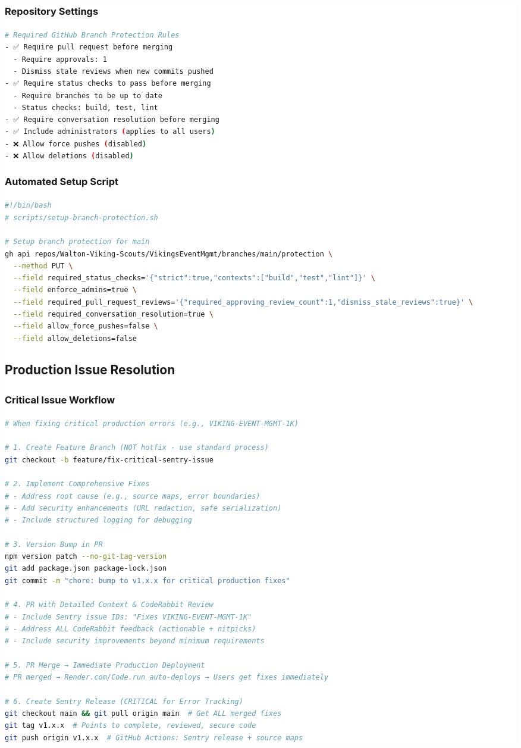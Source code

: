 ### Repository Settings
```bash
# Required GitHub Branch Protection Rules
- ✅ Require pull request before merging
  - Require approvals: 1
  - Dismiss stale reviews when new commits pushed
- ✅ Require status checks to pass before merging
  - Require branches to be up to date
  - Status checks: build, test, lint
- ✅ Require conversation resolution before merging
- ✅ Include administrators (applies to all users)
- ❌ Allow force pushes (disabled)
- ❌ Allow deletions (disabled)
```

### Automated Setup Script
```bash
#!/bin/bash
# scripts/setup-branch-protection.sh

# Setup branch protection for main
gh api repos/Walton-Viking-Scouts/VikingsEventMgmt/branches/main/protection \
  --method PUT \
  --field required_status_checks='{"strict":true,"contexts":["build","test","lint"]}' \
  --field enforce_admins=true \
  --field required_pull_request_reviews='{"required_approving_review_count":1,"dismiss_stale_reviews":true}' \
  --field required_conversation_resolution=true \
  --field allow_force_pushes=false \
  --field allow_deletions=false
```

## Production Issue Resolution

### Critical Issue Workflow
```bash
# When fixing critical production errors (e.g., VIKING-EVENT-MGMT-1K)

# 1. Create Feature Branch (NOT hotfix - use standard process)
git checkout -b feature/fix-critical-sentry-issue

# 2. Implement Comprehensive Fixes
# - Address root cause (e.g., source maps, error boundaries)
# - Add security enhancements (URL redaction, safe serialization)
# - Include structured logging for debugging

# 3. Version Bump in PR
npm version patch --no-git-tag-version
git add package.json package-lock.json
git commit -m "chore: bump to v1.x.x for critical production fixes"

# 4. PR with Detailed Context & CodeRabbit Review
# - Include Sentry issue IDs: "Fixes VIKING-EVENT-MGMT-1K"
# - Address ALL CodeRabbit feedback (actionable + nitpicks)
# - Include security improvements beyond minimum requirements

# 5. PR Merge → Immediate Production Deployment
# PR merged → Render.com/Code.run auto-deploys → Users get fixes immediately

# 6. Create Sentry Release (CRITICAL for Error Tracking)
git checkout main && git pull origin main  # Get ALL merged fixes
git tag v1.x.x  # Points to complete, reviewed, secure code
git push origin v1.x.x  # GitHub Actions: Sentry release + source maps
```